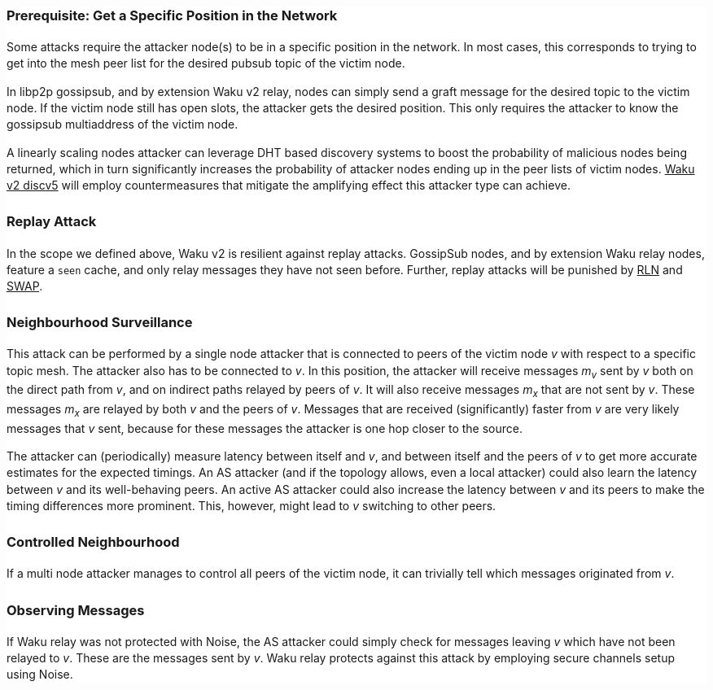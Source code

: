 ### Prerequisite: Get a Specific Position in the Network

Some attacks require the attacker node(s) to be in a specific position in the network.
In most cases, this corresponds to trying to get into the mesh peer list for the desired pubsub topic of the victim node.

In libp2p gossipsub, and by extension Waku v2 relay, nodes can simply send a graft message for the desired topic to the victim node.
If the victim node still has open slots, the attacker gets the desired position.
This only requires the attacker to know the gossipsub multiaddress of the victim node.

A linearly scaling nodes attacker can leverage DHT based discovery systems to boost the probability of malicious nodes being returned, which in turn significantly increases the probability of attacker nodes ending up in the peer lists of victim nodes.
[Waku v2 discv5](https://vac.dev/wakuv2-apd) will employ countermeasures that mitigate the amplifying effect this attacker type can achieve.

### Replay Attack

In the scope we defined above, Waku v2 is resilient against replay attacks.
GossipSub nodes, and by extension Waku relay nodes, feature a `seen` cache, and only relay messages they have not seen before.
Further, replay attacks will be punished by [RLN](https://rfc.vac.dev/spec/17/) and [SWAP](https://rfc.vac.dev/spec/18/).

### Neighbourhood Surveillance

This attack can be performed by a single node attacker that is connected to peers of the victim node $v$ with respect to a specific topic mesh. 
The attacker also has to be connected to $v$.
In this position, the attacker will receive messages $m_v$ sent by $v$ both on the direct path from $v$, and on indirect paths relayed by peers of $v$.
It will also receive messages $m_x$ that are not sent by $v$. These messages $m_x$ are relayed by both $v$ and the peers of $v$.
Messages that are received (significantly) faster from $v$ are very likely messages that $v$ sent, because for these messages the attacker is one hop closer to the source.

The attacker can (periodically) measure latency between itself and $v$, and between itself and the peers of $v$ to get more accurate estimates for the expected timings.
An AS attacker (and if the topology allows, even a local attacker) could also learn the latency between $v$ and its well-behaving peers.
An active AS attacker could also increase the latency between $v$ and its peers to make the timing differences more prominent.
This, however, might lead to $v$ switching to other peers.

### Controlled Neighbourhood

If a multi node attacker manages to control all peers of the victim node, it can trivially tell which messages originated from $v$.

### Observing Messages

If Waku relay was not protected with Noise, the AS attacker could simply check for messages leaving $v$ which have not been relayed to $v$.
These are the messages sent by $v$.
Waku relay protects against this attack by employing secure channels setup using Noise.
